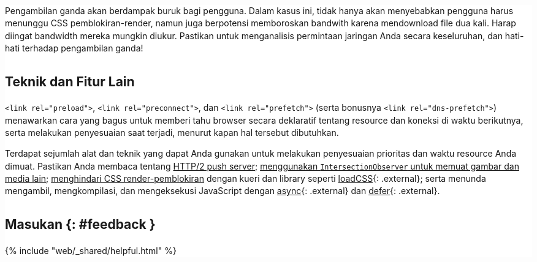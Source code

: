 Pengambilan ganda akan berdampak buruk bagi pengguna. Dalam kasus ini, tidak hanya akan menyebabkan pengguna harus
menunggu CSS pemblokiran-render, namun juga berpotensi
memboroskan bandwith karena mendownload file dua kali. Harap diingat
bandwidth mereka mungkin diukur. Pastikan untuk menganalisis permintaan jaringan
Anda secara keseluruhan, dan hati-hati terhadap pengambilan ganda!

## Teknik dan Fitur Lain

`<link rel="preload">`, `<link rel="preconnect">`, dan `<link rel="prefetch">`
(serta bonusnya `<link rel="dns-prefetch">`) menawarkan
cara yang bagus untuk memberi tahu browser secara deklaratif tentang resource dan
koneksi di waktu berikutnya, serta melakukan penyesuaian saat terjadi, menurut kapan
hal tersebut dibutuhkan.

Terdapat sejumlah alat dan teknik yang dapat Anda gunakan untuk melakukan penyesuaian prioritas
dan waktu resource Anda dimuat. Pastikan Anda membaca tentang
[HTTP/2 push server](/web/fundamentals/performance/http2/#server_push);
[menggunakan `IntersectionObserver` untuk memuat gambar dan media lain](/web/updates/2016/04/intersectionobserver);
[menghindari CSS render-pemblokiran](/web/fundamentals/performance/critical-rendering-path/render-blocking-css)
dengan kueri dan library seperti
[loadCSS](https://github.com/filamentgroup/loadCSS){: .external};
serta menunda mengambil, mengkompilasi, dan mengeksekusi JavaScript dengan
[async](https://developer.mozilla.org/en-US/docs/Web/HTML/Element/script#attr-async){: .external}
dan
[defer](https://developer.mozilla.org/en-US/docs/Web/HTML/Element/script#attr-defer){: .external}.

## Masukan {: #feedback }

{% include "web/_shared/helpful.html" %}
